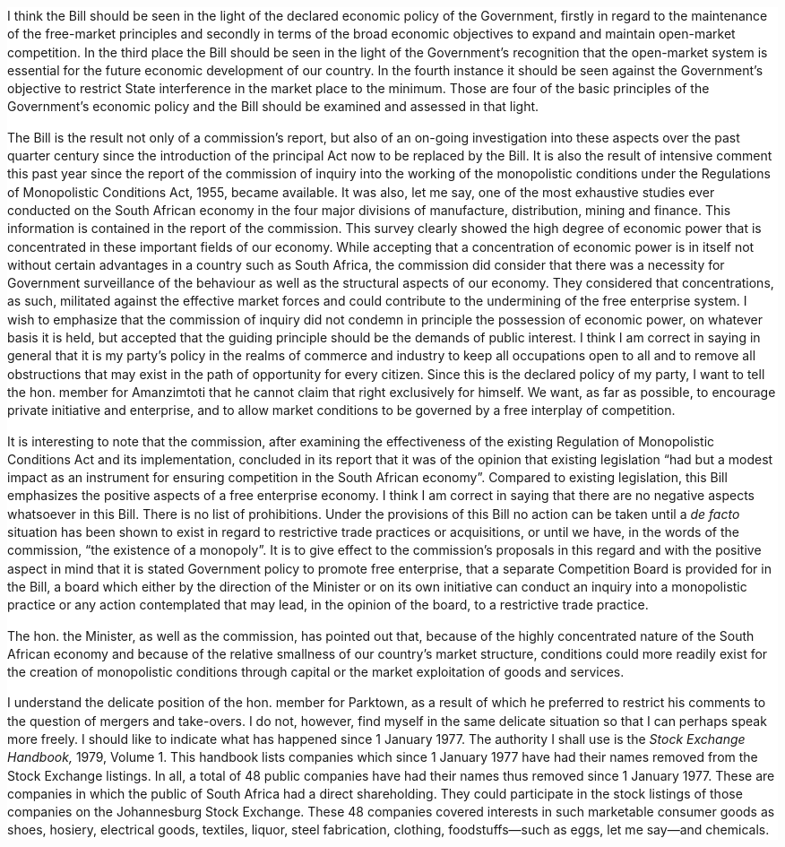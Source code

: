 <p>I think the Bill should be seen in the light of the declared economic policy of the Government, firstly in regard to the maintenance of the free-market principles and secondly in terms of the broad economic objectives to expand and maintain open-market competition. In the third place the Bill should be seen in the light of the Government&#x2019;s recognition that the open-market system is essential for the future economic development of our country. In the fourth instance it should be seen against the Government&#x2019;s objective to restrict State interference in the market place to the minimum. Those are four of the basic principles of the Government&#x2019;s economic policy and the Bill should be examined and assessed in that light.</p>

<p>The Bill is the result not only of a commission&#x2019;s report, but also of an on-going investigation into these aspects over the past quarter century since the introduction of the principal Act now to be replaced by the Bill. It is also the result of intensive comment this past year since the report of the commission of inquiry into the working of the monopolistic conditions under the Regulations of <span class="col_5461-5462" refersTo="page_1126"/>Monopolistic Conditions Act, 1955, became available. It was also, let me say, one of the most exhaustive studies ever conducted on the South African economy in the four major divisions of manufacture, distribution, mining and finance. This information is contained in the report of the commission. This survey clearly showed the high degree of economic power that is concentrated in these important fields of our economy. While accepting that a concentration of economic power is in itself not without certain advantages in a country such as South Africa, the commission did consider that there was a necessity for Government surveillance of the behaviour as well as the structural aspects of our economy. They considered that concentrations, as such, militated against the effective market forces and could contribute to the undermining of the free enterprise system. I wish to emphasize that the commission of inquiry did not condemn in principle the possession of economic power, on whatever basis it is held, but accepted that the guiding principle should be the demands of public interest. I think I am correct in saying in general that it is my party&#x2019;s policy in the realms of commerce and industry to keep all occupations open to all and to remove all obstructions that may exist in the path of opportunity for every citizen. Since this is the declared policy of my party, I want to tell the hon. member for Amanzimtoti that he cannot claim that right exclusively for himself. We want, as far as possible, to encourage private initiative and enterprise, and to allow market conditions to be governed by a free interplay of competition.</p>

<p>It is interesting to note that the commission, after examining the effectiveness of the existing Regulation of Monopolistic Conditions Act and its implementation, concluded in its report that it was of the opinion that existing legislation &#x201C;had but a modest impact as an instrument for ensuring competition in the South African economy&#x201D;. Compared to existing legislation, this Bill emphasizes the positive aspects of a free enterprise economy. I think I am correct in saying that there are no negative aspects whatsoever in this Bill. There is no list of prohibitions. Under the provisions of this Bill no action can be taken until a <i>de facto</i> situation has been shown to exist in regard to restrictive trade practices or acquisitions, or until we have, in the words of the commission, &#x201C;the existence of a monopoly&#x201D;. It is to give effect to the commission&#x2019;s proposals in this regard and with the positive aspect in mind that it is stated Government policy to promote free enterprise, that a separate Competition Board is provided for in the Bill, a board which either by the direction of the Minister or on its own initiative can conduct an inquiry into a monopolistic practice or any action contemplated that may lead, in the opinion of the board, to a restrictive trade practice.</p>

<p>The hon. the Minister, as well as the commission, has pointed out that, because of the highly concentrated nature of the South African economy and because of the relative smallness of our country&#x2019;s market structure, conditions could more readily exist for the creation of monopolistic conditions through capital or the market exploitation of goods and services.</p>

<p>I understand the delicate position of the hon. member for Parktown, as a result of which he preferred to restrict his comments to the question of mergers and take-overs. I do not, however, find myself in the same delicate situation so that I can perhaps speak more freely. I should like to indicate what has happened since 1 January 1977. The authority I shall use is the <i>Stock Exchange Handbook,</i> 1979, Volume 1. This handbook lists companies which since 1 January 1977 have had their names removed from the Stock Exchange listings. In all, a total of 48 public companies have had their names thus removed since 1 January 1977. These are companies in which the public of South Africa had a direct shareholding. They could participate in the stock listings of those companies on the Johannesburg Stock Exchange. These 48 companies covered interests in such marketable consumer goods as shoes, hosiery, electrical goods, textiles, liquor, steel fabrication, clothing, foodstuffs&#x2014;such as eggs, let me say&#x2014;and chemicals.</p>
